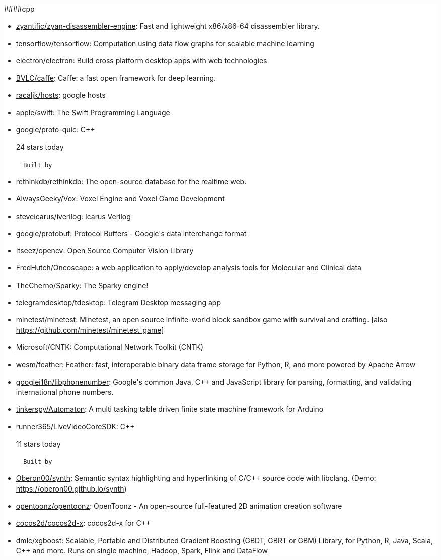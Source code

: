 ####cpp
* [zyantific/zyan-disassembler-engine](https://github.com/zyantific/zyan-disassembler-engine): Fast and lightweight x86/x86-64 disassembler library.
* [tensorflow/tensorflow](https://github.com/tensorflow/tensorflow): Computation using data flow graphs for scalable machine learning
* [electron/electron](https://github.com/electron/electron): Build cross platform desktop apps with web technologies
* [BVLC/caffe](https://github.com/BVLC/caffe): Caffe: a fast open framework for deep learning.
* [racaljk/hosts](https://github.com/racaljk/hosts): google hosts
* [apple/swift](https://github.com/apple/swift): The Swift Programming Language
* [google/proto-quic](https://github.com/google/proto-quic): C++

      

    24 stars today

    
      
        Built by
* [rethinkdb/rethinkdb](https://github.com/rethinkdb/rethinkdb): The open-source database for the realtime web.
* [AlwaysGeeky/Vox](https://github.com/AlwaysGeeky/Vox): Voxel Engine and Voxel Game Development
* [steveicarus/iverilog](https://github.com/steveicarus/iverilog): Icarus Verilog
* [google/protobuf](https://github.com/google/protobuf): Protocol Buffers - Google's data interchange format
* [Itseez/opencv](https://github.com/Itseez/opencv): Open Source Computer Vision Library
* [FredHutch/Oncoscape](https://github.com/FredHutch/Oncoscape): a web application to apply/develop analysis tools for Molecular and Clinical data
* [TheCherno/Sparky](https://github.com/TheCherno/Sparky): The Sparky engine!
* [telegramdesktop/tdesktop](https://github.com/telegramdesktop/tdesktop): Telegram Desktop messaging app
* [minetest/minetest](https://github.com/minetest/minetest): Minetest, an open source infinite-world block sandbox game with survival and crafting. [also https://github.com/minetest/minetest_game]
* [Microsoft/CNTK](https://github.com/Microsoft/CNTK): Computational Network Toolkit (CNTK)
* [wesm/feather](https://github.com/wesm/feather): Feather: fast, interoperable binary data frame storage for Python, R, and more powered by Apache Arrow
* [googlei18n/libphonenumber](https://github.com/googlei18n/libphonenumber): Google's common Java, C++ and JavaScript library for parsing, formatting, and validating international phone numbers.
* [tinkerspy/Automaton](https://github.com/tinkerspy/Automaton): A multi tasking table driven finite state machine framework for Arduino
* [runner365/LiveVideoCoreSDK](https://github.com/runner365/LiveVideoCoreSDK): C++

      

    11 stars today

    
      
        Built by
* [Oberon00/synth](https://github.com/Oberon00/synth): Semantic syntax highlighting and hyperlinking of C/C++ source code with libclang. (Demo: https://oberon00.github.io/synth)
* [opentoonz/opentoonz](https://github.com/opentoonz/opentoonz): OpenToonz - An open-source full-featured 2D animation creation software
* [cocos2d/cocos2d-x](https://github.com/cocos2d/cocos2d-x): cocos2d-x for C++
* [dmlc/xgboost](https://github.com/dmlc/xgboost): Scalable, Portable and Distributed Gradient Boosting (GBDT, GBRT or GBM) Library, for Python, R, Java, Scala, C++ and more. Runs on single machine, Hadoop, Spark, Flink and DataFlow
